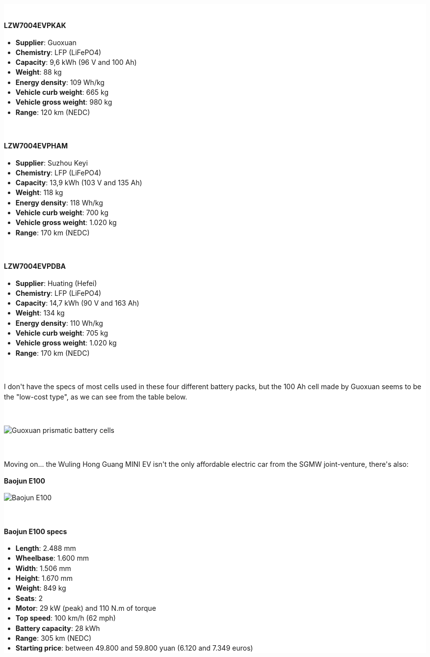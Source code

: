  

**LZW7004EVPKAK**

- **Supplier**: Guoxuan
- **Chemistry**: LFP (LiFePO4)
- **Capacity**: 9,6 kWh (96 V and 100 Ah)
- **Weight**: 88 kg
- **Energy density**: 109 Wh/kg
- **Vehicle curb weight**: 665 kg
- **Vehicle gross weight**: 980 kg
- **Range**: 120 km (NEDC)

 

**LZW7004EVPHAM**

- **Supplier**: Suzhou Keyi
- **Chemistry**: LFP (LiFePO4)
- **Capacity**: 13,9 kWh (103 V and 135 Ah)
- **Weight**: 118 kg
- **Energy density**: 118 Wh/kg
- **Vehicle curb weight**: 700 kg
- **Vehicle gross weight**: 1.020 kg
- **Range**: 170 km (NEDC)

 

**LZW7004EVPDBA**

- **Supplier**: Huating (Hefei)
- **Chemistry**: LFP (LiFePO4)
- **Capacity**: 14,7 kWh (90 V and 163 Ah)
- **Weight**: 134 kg
- **Energy density**: 110 Wh/kg
- **Vehicle curb weight**: 705 kg
- **Vehicle gross weight**: 1.020 kg
- **Range**: 170 km (NEDC)

 

I don't have the specs of most cells used in these four different battery packs, but the 100 Ah cell made by Guoxuan seems to be the "low-cost type", as we can see from the table below.

 

![Guoxuan prismatic battery cells](post-images/Guoxuan-prismatic-battery-cells.avif)

 

Moving on... the Wuling Hong Guang MINI EV isn't the only affordable electric car from the SGMW joint-venture, there's also:

**Baojun E100**

![Baojun E100](post-images/Baojun-E100.avif)

 

**Baojun E100 specs**

- **Length**: 2.488 mm
- **Wheelbase**: 1.600 mm
- **Width**: 1.506 mm
- **Height**: 1.670 mm
- **Weight**: 849 kg
- **Seats**: 2
- **Motor**: 29 kW (peak) and 110 N.m of torque
- **Top speed**: 100 km/h (62 mph)
- **Battery capacity**: 28 kWh
- **Range**: 305 km (NEDC)
- **Starting price**: between 49.800 and 59.800 yuan (6.120 and 7.349 euros)
